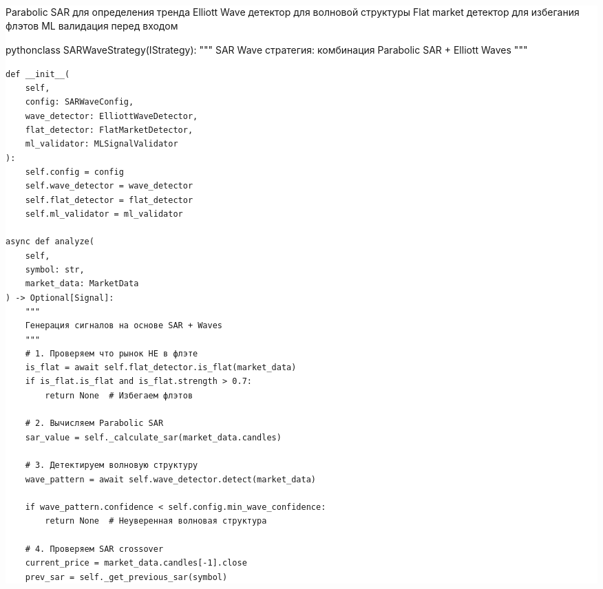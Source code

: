 Parabolic SAR для определения тренда
Elliott Wave детектор для волновой структуры
Flat market детектор для избегания флэтов
ML валидация перед входом

pythonclass SARWaveStrategy(IStrategy):
    """
    SAR Wave стратегия: комбинация Parabolic SAR + Elliott Waves
    """
    
    def __init__(
        self,
        config: SARWaveConfig,
        wave_detector: ElliottWaveDetector,
        flat_detector: FlatMarketDetector,
        ml_validator: MLSignalValidator
    ):
        self.config = config
        self.wave_detector = wave_detector
        self.flat_detector = flat_detector
        self.ml_validator = ml_validator
    
    async def analyze(
        self,
        symbol: str,
        market_data: MarketData
    ) -> Optional[Signal]:
        """
        Генерация сигналов на основе SAR + Waves
        """
        # 1. Проверяем что рынок НЕ в флэте
        is_flat = await self.flat_detector.is_flat(market_data)
        if is_flat.is_flat and is_flat.strength > 0.7:
            return None  # Избегаем флэтов
        
        # 2. Вычисляем Parabolic SAR
        sar_value = self._calculate_sar(market_data.candles)
        
        # 3. Детектируем волновую структуру
        wave_pattern = await self.wave_detector.detect(market_data)
        
        if wave_pattern.confidence < self.config.min_wave_confidence:
            return None  # Неуверенная волновая структура
        
        # 4. Проверяем SAR crossover
        current_price = market_data.candles[-1].close
        prev_sar = self._get_previous_sar(symbol)
        